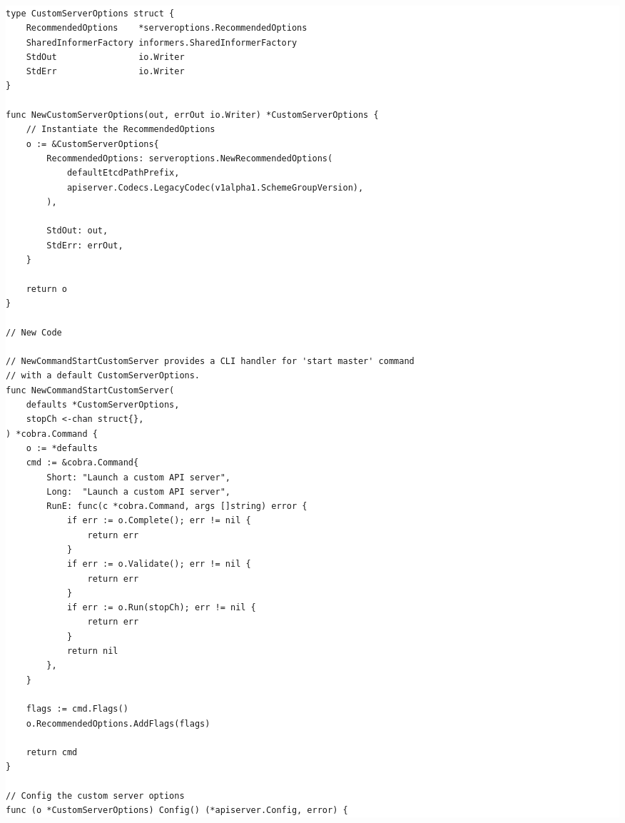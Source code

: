     type CustomServerOptions struct {
        RecommendedOptions    *serveroptions.RecommendedOptions
        SharedInformerFactory informers.SharedInformerFactory
        StdOut                io.Writer
        StdErr                io.Writer
    }

    func NewCustomServerOptions(out, errOut io.Writer) *CustomServerOptions {
        // Instantiate the RecommendedOptions
        o := &CustomServerOptions{
            RecommendedOptions: serveroptions.NewRecommendedOptions(
                defaultEtcdPathPrefix,
                apiserver.Codecs.LegacyCodec(v1alpha1.SchemeGroupVersion),
            ),

            StdOut: out,
            StdErr: errOut,
        }

        return o
    }

    // New Code
    
    // NewCommandStartCustomServer provides a CLI handler for 'start master' command
    // with a default CustomServerOptions.
    func NewCommandStartCustomServer(
        defaults *CustomServerOptions,
        stopCh <-chan struct{},
    ) *cobra.Command {
        o := *defaults
        cmd := &cobra.Command{
            Short: "Launch a custom API server",
            Long:  "Launch a custom API server",
            RunE: func(c *cobra.Command, args []string) error {
                if err := o.Complete(); err != nil {
                    return err
                }
                if err := o.Validate(); err != nil {
                    return err
                }
                if err := o.Run(stopCh); err != nil {
                    return err
                }
                return nil
            },
        }

        flags := cmd.Flags()
        o.RecommendedOptions.AddFlags(flags)

        return cmd
    }

    // Config the custom server options
    func (o *CustomServerOptions) Config() (*apiserver.Config, error) {
        